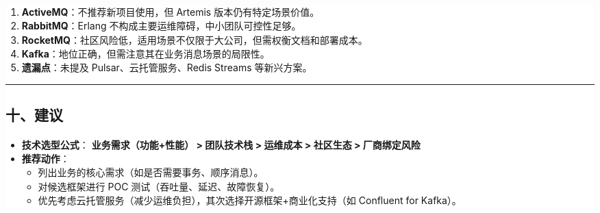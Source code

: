 1. **ActiveMQ**：不推荐新项目使用，但 Artemis 版本仍有特定场景价值。
2. **RabbitMQ**：Erlang 不构成主要运维障碍，中小团队可控性足够。
3. **RocketMQ**：社区风险低，适用场景不仅限于大公司，但需权衡文档和部署成本。
4. **Kafka**：地位正确，但需注意其在业务消息场景的局限性。
5. **遗漏点**：未提及 Pulsar、云托管服务、Redis Streams 等新兴方案。

---

## **十、建议**

- **技术选型公式**：
  **业务需求（功能+性能） > 团队技术栈 > 运维成本 > 社区生态 > 厂商绑定风险**
- **推荐动作**：
  - 列出业务的核心需求（如是否需要事务、顺序消息）。
  - 对候选框架进行 POC 测试（吞吐量、延迟、故障恢复）。
  - 优先考虑云托管服务（减少运维负担），其次选择开源框架+商业化支持（如 Confluent for Kafka）。
